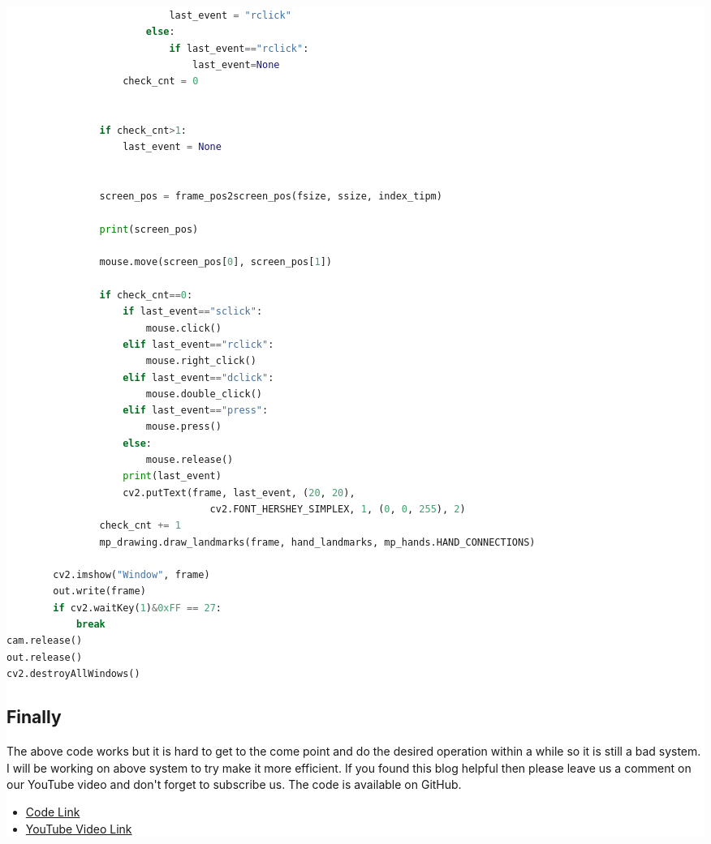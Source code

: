 ```python
                            last_event = "rclick"
                        else:
                            if last_event=="rclick":
                                last_event=None
                    check_cnt = 0

                
                if check_cnt>1:
                    last_event = None
                
                
                screen_pos = frame_pos2screen_pos(fsize, ssize, index_tipm)
                
                print(screen_pos)
                
                mouse.move(screen_pos[0], screen_pos[1])
                
                if check_cnt==0:
                    if last_event=="sclick":
                        mouse.click()
                    elif last_event=="rclick":
                        mouse.right_click()
                    elif last_event=="dclick":
                        mouse.double_click()
                    elif last_event=="press":
                        mouse.press()
                    else:
                        mouse.release()
                    print(last_event)
                    cv2.putText(frame, last_event, (20, 20),
                                   cv2.FONT_HERSHEY_SIMPLEX, 1, (0, 0, 255), 2)
                check_cnt += 1
                mp_drawing.draw_landmarks(frame, hand_landmarks, mp_hands.HAND_CONNECTIONS)
                
        cv2.imshow("Window", frame)
        out.write(frame)
        if cv2.waitKey(1)&0xFF == 27:
            break
cam.release()
out.release()
cv2.destroyAllWindows()
```

## Finally
The above code works but it is hard to get to the come point and do the desired operation within a while so it is still a bad system. I will be working on above system to try make it more efficient. If you found this blog helpful then please leave us a comment on our YouTube video and don't forget to subscribe us. The code is available on GitHub.
* [Code Link](https://github.com/data-coil/7-Days-Of-Computer-Vision-Projects/tree/main/2.%20Air%20Mouse)
* [YouTube Video Link](https://youtu.be/V-F94Pl8Bf0)




